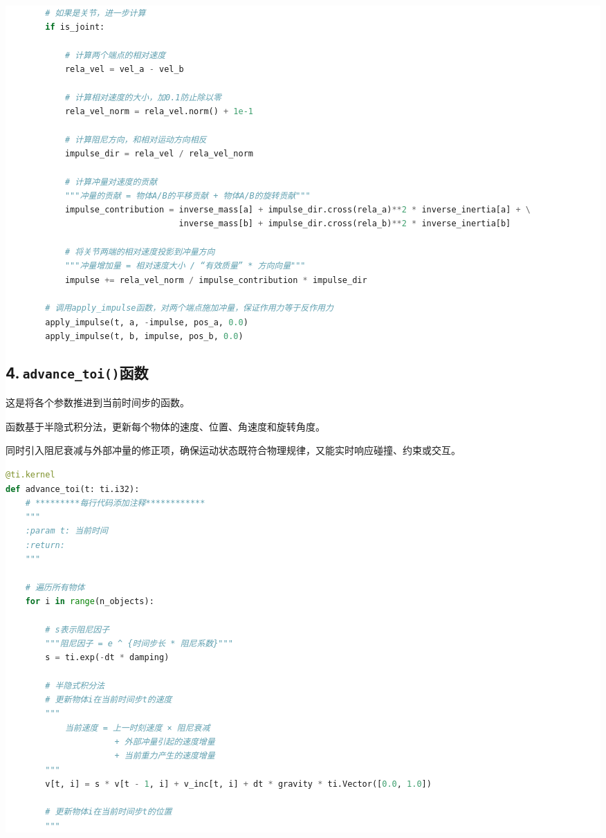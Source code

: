 ```py
        # 如果是关节，进一步计算
        if is_joint:

            # 计算两个端点的相对速度
            rela_vel = vel_a - vel_b

            # 计算相对速度的大小，加0.1防止除以零
            rela_vel_norm = rela_vel.norm() + 1e-1

            # 计算阻尼方向，和相对运动方向相反
            impulse_dir = rela_vel / rela_vel_norm

            # 计算冲量对速度的贡献
            """冲量的贡献 = 物体A/B的平移贡献 + 物体A/B的旋转贡献"""
            impulse_contribution = inverse_mass[a] + impulse_dir.cross(rela_a)**2 * inverse_inertia[a] + \
                                   inverse_mass[b] + impulse_dir.cross(rela_b)**2 * inverse_inertia[b]

            # 将关节两端的相对速度投影到冲量方向
            """冲量增加量 = 相对速度大小 / “有效质量” * 方向向量"""
            impulse += rela_vel_norm / impulse_contribution * impulse_dir

        # 调用apply_impulse函数，对两个端点施加冲量，保证作用力等于反作用力
        apply_impulse(t, a, -impulse, pos_a, 0.0)
        apply_impulse(t, b, impulse, pos_b, 0.0)

```

## 4. `advance_toi()`函数

这是将各个参数推进到当前时间步的函数。

函数基于半隐式积分法，更新每个物体的速度、位置、角速度和旋转角度。

同时引入阻尼衰减与外部冲量的修正项，确保运动状态既符合物理规律，又能实时响应碰撞、约束或交互。

```py
@ti.kernel
def advance_toi(t: ti.i32):
    # *********每行代码添加注释************
    """
    :param t: 当前时间
    :return:
    """

    # 遍历所有物体
    for i in range(n_objects):

        # s表示阻尼因子
        """阻尼因子 = e ^ {时间步长 * 阻尼系数}"""
        s = ti.exp(-dt * damping)

        # 半隐式积分法
        # 更新物体i在当前时间步t的速度
        """
            当前速度 = 上一时刻速度 × 阻尼衰减 
                      + 外部冲量引起的速度增量 
                      + 当前重力产生的速度增量
        """
        v[t, i] = s * v[t - 1, i] + v_inc[t, i] + dt * gravity * ti.Vector([0.0, 1.0])

        # 更新物体i在当前时间步t的位置
        """
```
